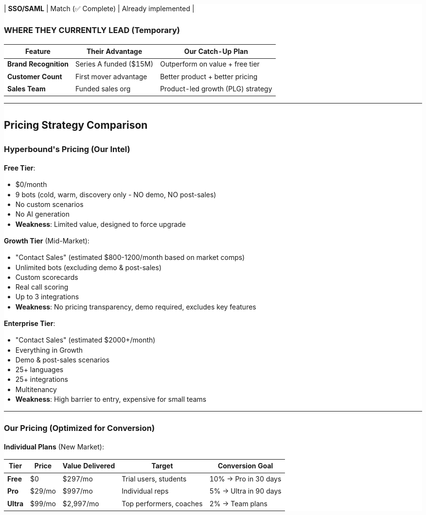 | **SSO/SAML** | Match (✅ Complete) | Already implemented |

### WHERE THEY CURRENTLY LEAD (Temporary)

| Feature | Their Advantage | Our Catch-Up Plan |
|---------|----------------|-------------------|
| **Brand Recognition** | Series A funded ($15M) | Outperform on value + free tier |
| **Customer Count** | First mover advantage | Better product + better pricing |
| **Sales Team** | Funded sales org | Product-led growth (PLG) strategy |

---

## Pricing Strategy Comparison

### Hyperbound's Pricing (Our Intel)

**Free Tier**:
- $0/month
- 9 bots (cold, warm, discovery only - NO demo, NO post-sales)
- No custom scenarios
- No AI generation
- **Weakness**: Limited value, designed to force upgrade

**Growth Tier** (Mid-Market):
- "Contact Sales" (estimated $800-1200/month based on market comps)
- Unlimited bots (excluding demo & post-sales)
- Custom scorecards
- Real call scoring
- Up to 3 integrations
- **Weakness**: No pricing transparency, demo required, excludes key features

**Enterprise Tier**:
- "Contact Sales" (estimated $2000+/month)
- Everything in Growth
- Demo & post-sales scenarios
- 25+ languages
- 25+ integrations
- Multitenancy
- **Weakness**: High barrier to entry, expensive for small teams

---

### Our Pricing (Optimized for Conversion)

**Individual Plans** (New Market):

| Tier | Price | Value Delivered | Target | Conversion Goal |
|------|-------|-----------------|--------|----------------|
| **Free** | $0 | $297/mo | Trial users, students | 10% → Pro in 30 days |
| **Pro** | $29/mo | $997/mo | Individual reps | 5% → Ultra in 90 days |
| **Ultra** | $99/mo | $2,997/mo | Top performers, coaches | 2% → Team plans |
